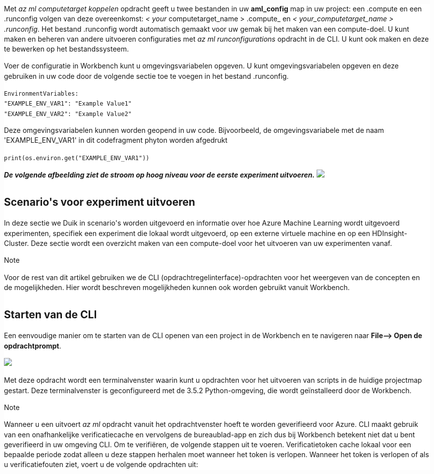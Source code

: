 Met _az ml computetarget koppelen_ opdracht geeft u twee bestanden in uw **aml_config** map in uw project: een .compute en een .runconfig volgen van deze overeenkomst: _< your_ computetarget_name > .compute_ en _< your_computetarget_name > .runconfig_. Het bestand .runconfig wordt automatisch gemaakt voor uw gemak bij het maken van een compute-doel. U kunt maken en beheren van andere uitvoeren configuraties met _az ml runconfigurations_ opdracht in de CLI. U kunt ook maken en deze te bewerken op het bestandssysteem.

Voer de configuratie in Workbench kunt u omgevingsvariabelen opgeven. U kunt omgevingsvariabelen opgeven en deze gebruiken in uw code door de volgende sectie toe te voegen in het bestand .runconfig. 

```
EnvironmentVariables:
"EXAMPLE_ENV_VAR1": "Example Value1"
"EXAMPLE_ENV_VAR2": "Example Value2"
```

Deze omgevingsvariabelen kunnen worden geopend in uw code. Bijvoorbeeld, de omgevingsvariabele met de naam 'EXAMPLE_ENV_VAR1' in dit codefragment phyton worden afgedrukt
```
print(os.environ.get("EXAMPLE_ENV_VAR1"))
```

_**De volgende afbeelding ziet de stroom op hoog niveau voor de eerste experiment uitvoeren.**_
![](media/experimentation-service-configuration/experiment-execution-flow.png)

## <a name="experiment-execution-scenarios"></a>Scenario's voor experiment uitvoeren
In deze sectie we Duik in scenario's worden uitgevoerd en informatie over hoe Azure Machine Learning wordt uitgevoerd experimenten, specifiek een experiment die lokaal wordt uitgevoerd, op een externe virtuele machine en op een HDInsight-Cluster. Deze sectie wordt een overzicht maken van een compute-doel voor het uitvoeren van uw experimenten vanaf.

>[!NOTE]
>Voor de rest van dit artikel gebruiken we de CLI (opdrachtregelinterface)-opdrachten voor het weergeven van de concepten en de mogelijkheden. Hier wordt beschreven mogelijkheden kunnen ook worden gebruikt vanuit Workbench.

## <a name="launching-the-cli"></a>Starten van de CLI
Een eenvoudige manier om te starten van de CLI openen van een project in de Workbench en te navigeren naar **File--> Open de opdrachtprompt**.

![](media/experimentation-service-configuration/opening-cli.png)

Met deze opdracht wordt een terminalvenster waarin kunt u opdrachten voor het uitvoeren van scripts in de huidige projectmap gestart. Deze terminalvenster is geconfigureerd met de 3.5.2 Python-omgeving, die wordt geïnstalleerd door de Workbench.

>[!NOTE]
> Wanneer u een uitvoert _az ml_ opdracht vanuit het opdrachtvenster hoeft te worden geverifieerd voor Azure. CLI maakt gebruik van een onafhankelijke verificatiecache en vervolgens de bureaublad-app en zich dus bij Workbench betekent niet dat u bent geverifieerd in uw omgeving CLI. Om te verifiëren, de volgende stappen uit te voeren. Verificatietoken cache lokaal voor een bepaalde periode zodat alleen u deze stappen herhalen moet wanneer het token is verlopen. Wanneer het token is verlopen of als u verificatiefouten ziet, voert u de volgende opdrachten uit:
